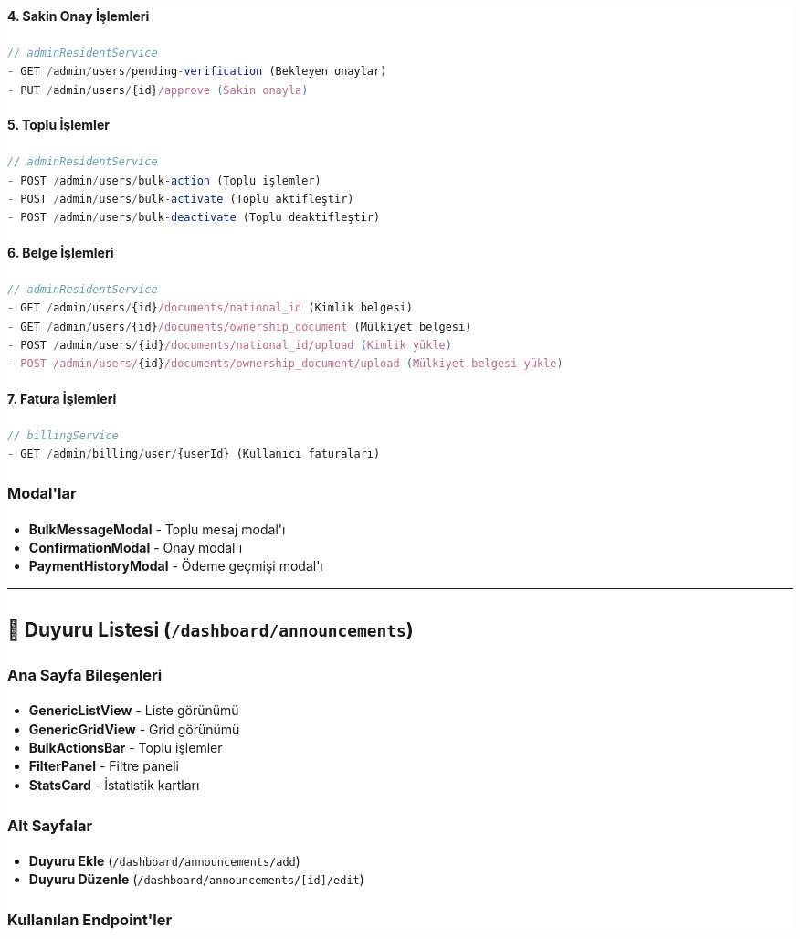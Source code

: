 #### 4. Sakin Onay İşlemleri
```typescript
// adminResidentService
- GET /admin/users/pending-verification (Bekleyen onaylar)
- PUT /admin/users/{id}/approve (Sakin onayla)
```

#### 5. Toplu İşlemler
```typescript
// adminResidentService
- POST /admin/users/bulk-action (Toplu işlemler)
- POST /admin/users/bulk-activate (Toplu aktifleştir)
- POST /admin/users/bulk-deactivate (Toplu deaktifleştir)
```

#### 6. Belge İşlemleri
```typescript
// adminResidentService
- GET /admin/users/{id}/documents/national_id (Kimlik belgesi)
- GET /admin/users/{id}/documents/ownership_document (Mülkiyet belgesi)
- POST /admin/users/{id}/documents/national_id/upload (Kimlik yükle)
- POST /admin/users/{id}/documents/ownership_document/upload (Mülkiyet belgesi yükle)
```

#### 7. Fatura İşlemleri
```typescript
// billingService
- GET /admin/billing/user/{userId} (Kullanıcı faturaları)
```

### Modal'lar
- **BulkMessageModal** - Toplu mesaj modal'ı
- **ConfirmationModal** - Onay modal'ı
- **PaymentHistoryModal** - Ödeme geçmişi modal'ı

---

## 📢 Duyuru Listesi (`/dashboard/announcements`)

### Ana Sayfa Bileşenleri
- **GenericListView** - Liste görünümü
- **GenericGridView** - Grid görünümü
- **BulkActionsBar** - Toplu işlemler
- **FilterPanel** - Filtre paneli
- **StatsCard** - İstatistik kartları

### Alt Sayfalar
- **Duyuru Ekle** (`/dashboard/announcements/add`)
- **Duyuru Düzenle** (`/dashboard/announcements/[id]/edit`)

### Kullanılan Endpoint'ler
